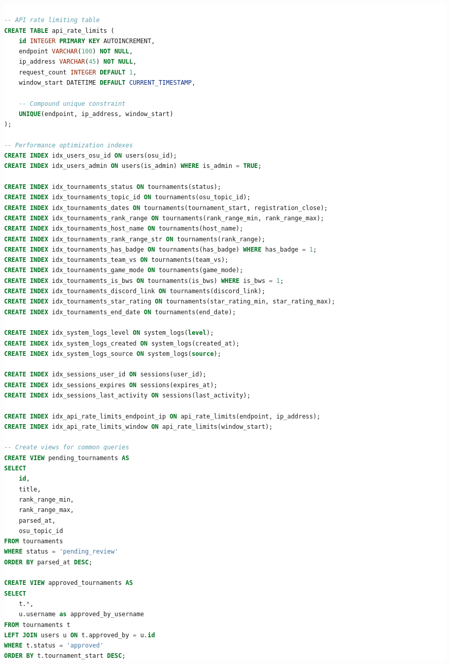 ```sql

-- API rate limiting table
CREATE TABLE api_rate_limits (
    id INTEGER PRIMARY KEY AUTOINCREMENT,
    endpoint VARCHAR(100) NOT NULL,
    ip_address VARCHAR(45) NOT NULL,
    request_count INTEGER DEFAULT 1,
    window_start DATETIME DEFAULT CURRENT_TIMESTAMP,
    
    -- Compound unique constraint
    UNIQUE(endpoint, ip_address, window_start)
);

-- Performance optimization indexes
CREATE INDEX idx_users_osu_id ON users(osu_id);
CREATE INDEX idx_users_admin ON users(is_admin) WHERE is_admin = TRUE;

CREATE INDEX idx_tournaments_status ON tournaments(status);
CREATE INDEX idx_tournaments_topic_id ON tournaments(osu_topic_id);
CREATE INDEX idx_tournaments_dates ON tournaments(tournament_start, registration_close);
CREATE INDEX idx_tournaments_rank_range ON tournaments(rank_range_min, rank_range_max);
CREATE INDEX idx_tournaments_host_name ON tournaments(host_name);
CREATE INDEX idx_tournaments_rank_range_str ON tournaments(rank_range);
CREATE INDEX idx_tournaments_has_badge ON tournaments(has_badge) WHERE has_badge = 1;
CREATE INDEX idx_tournaments_team_vs ON tournaments(team_vs);
CREATE INDEX idx_tournaments_game_mode ON tournaments(game_mode);
CREATE INDEX idx_tournaments_is_bws ON tournaments(is_bws) WHERE is_bws = 1;
CREATE INDEX idx_tournaments_discord_link ON tournaments(discord_link);
CREATE INDEX idx_tournaments_star_rating ON tournaments(star_rating_min, star_rating_max);
CREATE INDEX idx_tournaments_end_date ON tournaments(end_date);

CREATE INDEX idx_system_logs_level ON system_logs(level);
CREATE INDEX idx_system_logs_created ON system_logs(created_at);
CREATE INDEX idx_system_logs_source ON system_logs(source);

CREATE INDEX idx_sessions_user_id ON sessions(user_id);
CREATE INDEX idx_sessions_expires ON sessions(expires_at);
CREATE INDEX idx_sessions_last_activity ON sessions(last_activity);

CREATE INDEX idx_api_rate_limits_endpoint_ip ON api_rate_limits(endpoint, ip_address);
CREATE INDEX idx_api_rate_limits_window ON api_rate_limits(window_start);

-- Create views for common queries
CREATE VIEW pending_tournaments AS
SELECT 
    id,
    title,
    rank_range_min,
    rank_range_max,
    parsed_at,
    osu_topic_id
FROM tournaments 
WHERE status = 'pending_review'
ORDER BY parsed_at DESC;

CREATE VIEW approved_tournaments AS
SELECT 
    t.*,
    u.username as approved_by_username
FROM tournaments t
LEFT JOIN users u ON t.approved_by = u.id
WHERE t.status = 'approved'
ORDER BY t.tournament_start DESC;
```